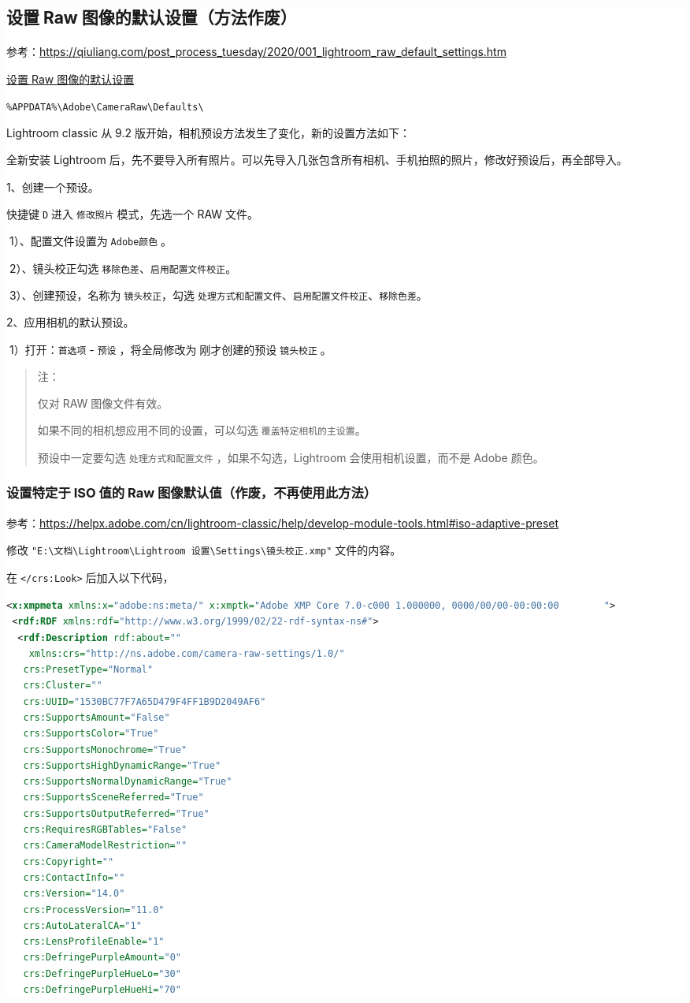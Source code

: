 ## 设置 Raw 图像的默认设置（方法作废）

参考：<https://qiuliang.com/post_process_tuesday/2020/001_lightroom_raw_default_settings.htm>

[设置 Raw 图像的默认设置](https://helpx.adobe.com/cn/lightroom-classic/help/raw-defaults.html )

`%APPDATA%\Adobe\CameraRaw\Defaults\`

Lightroom  classic 从 9.2 版开始，相机预设方法发生了变化，新的设置方法如下：

全新安装 Lightroom 后，先不要导入所有照片。可以先导入几张包含所有相机、手机拍照的照片，修改好预设后，再全部导入。

1、创建一个预设。

快捷键 `D` 进入 `修改照片` 模式，先选一个 RAW 文件。

​ 1）、配置文件设置为 `Adobe颜色` 。

​ 2）、镜头校正勾选 `移除色差`、`启用配置文件校正`。

​ 3）、创建预设，名称为 `镜头校正`，勾选 `处理方式和配置文件`、`启用配置文件校正`、`移除色差`。

2、应用相机的默认预设。

​ 1）打开：`首选项`  -  `预设` ，将全局修改为 刚才创建的预设 `镜头校正` 。

>注：
>
>仅对 RAW 图像文件有效。
>
>如果不同的相机想应用不同的设置，可以勾选 `覆盖特定相机的主设置`。
>
>预设中一定要勾选 `处理方式和配置文件` ，如果不勾选，Lightroom 会使用相机设置，而不是 Adobe 颜色。

### 设置特定于 ISO 值的 Raw 图像默认值（作废，不再使用此方法）

参考：<https://helpx.adobe.com/cn/lightroom-classic/help/develop-module-tools.html#iso-adaptive-preset>

修改 `"E:\文档\Lightroom\Lightroom 设置\Settings\镜头校正.xmp"` 文件的内容。

在 `</crs:Look>` 后加入以下代码，

```xml
<x:xmpmeta xmlns:x="adobe:ns:meta/" x:xmptk="Adobe XMP Core 7.0-c000 1.000000, 0000/00/00-00:00:00        ">
 <rdf:RDF xmlns:rdf="http://www.w3.org/1999/02/22-rdf-syntax-ns#">
  <rdf:Description rdf:about=""
    xmlns:crs="http://ns.adobe.com/camera-raw-settings/1.0/"
   crs:PresetType="Normal"
   crs:Cluster=""
   crs:UUID="1530BC77F7A65D479F4FF1B9D2049AF6"
   crs:SupportsAmount="False"
   crs:SupportsColor="True"
   crs:SupportsMonochrome="True"
   crs:SupportsHighDynamicRange="True"
   crs:SupportsNormalDynamicRange="True"
   crs:SupportsSceneReferred="True"
   crs:SupportsOutputReferred="True"
   crs:RequiresRGBTables="False"
   crs:CameraModelRestriction=""
   crs:Copyright=""
   crs:ContactInfo=""
   crs:Version="14.0"
   crs:ProcessVersion="11.0"
   crs:AutoLateralCA="1"
   crs:LensProfileEnable="1"
   crs:DefringePurpleAmount="0"
   crs:DefringePurpleHueLo="30"
   crs:DefringePurpleHueHi="70"
```